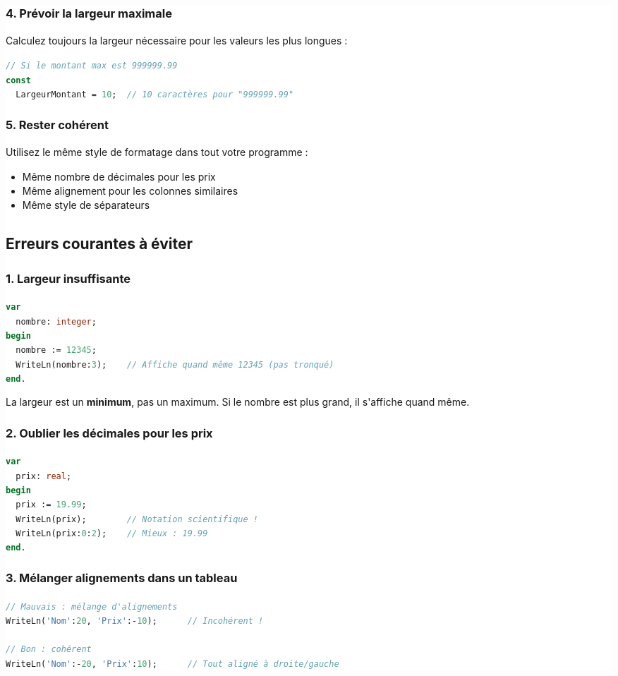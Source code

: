 ### 4. Prévoir la largeur maximale

Calculez toujours la largeur nécessaire pour les valeurs les plus longues :

```pascal
// Si le montant max est 999999.99
const
  LargeurMontant = 10;  // 10 caractères pour "999999.99"
```

### 5. Rester cohérent

Utilisez le même style de formatage dans tout votre programme :
- Même nombre de décimales pour les prix
- Même alignement pour les colonnes similaires
- Même style de séparateurs

## Erreurs courantes à éviter

### 1. Largeur insuffisante

```pascal
var
  nombre: integer;
begin
  nombre := 12345;
  WriteLn(nombre:3);    // Affiche quand même 12345 (pas tronqué)
end.
```

La largeur est un **minimum**, pas un maximum. Si le nombre est plus grand, il s'affiche quand même.

### 2. Oublier les décimales pour les prix

```pascal
var
  prix: real;
begin
  prix := 19.99;
  WriteLn(prix);        // Notation scientifique !
  WriteLn(prix:0:2);    // Mieux : 19.99
end.
```

### 3. Mélanger alignements dans un tableau

```pascal
// Mauvais : mélange d'alignements
WriteLn('Nom':20, 'Prix':-10);      // Incohérent !

// Bon : cohérent
WriteLn('Nom':-20, 'Prix':10);      // Tout aligné à droite/gauche
```
